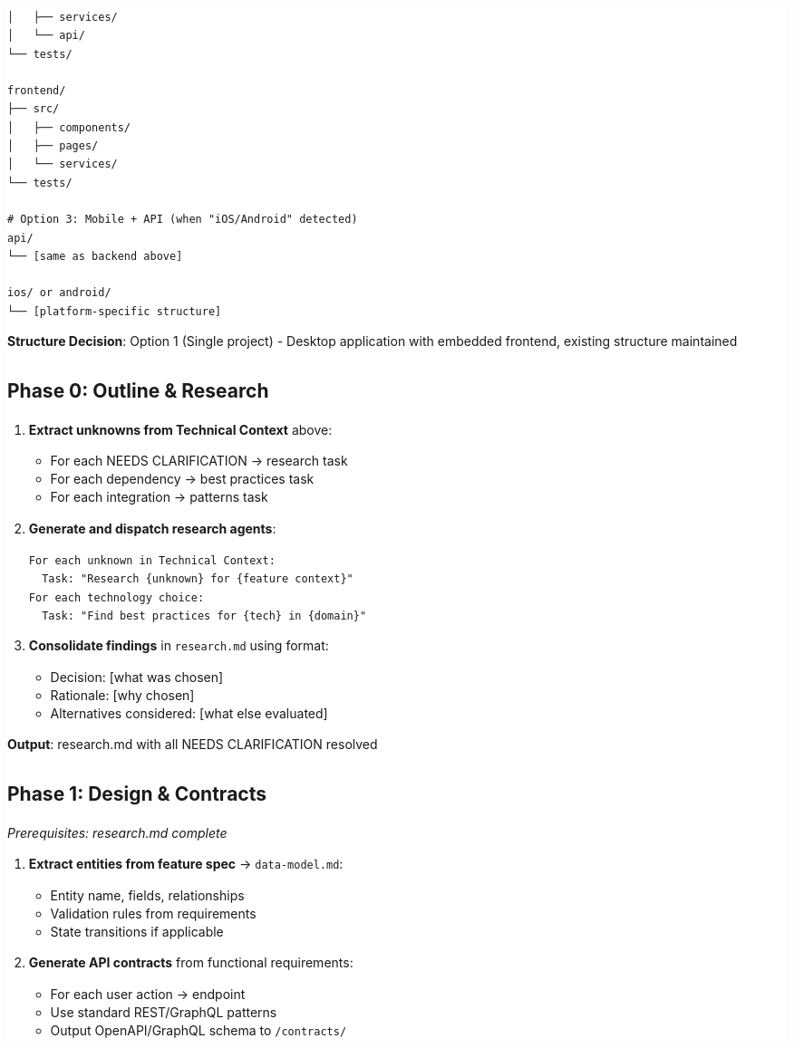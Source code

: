 ```
│   ├── services/
│   └── api/
└── tests/

frontend/
├── src/
│   ├── components/
│   ├── pages/
│   └── services/
└── tests/

# Option 3: Mobile + API (when "iOS/Android" detected)
api/
└── [same as backend above]

ios/ or android/
└── [platform-specific structure]
```

**Structure Decision**: Option 1 (Single project) - Desktop application with embedded frontend, existing structure maintained

## Phase 0: Outline & Research
1. **Extract unknowns from Technical Context** above:
   - For each NEEDS CLARIFICATION → research task
   - For each dependency → best practices task
   - For each integration → patterns task

2. **Generate and dispatch research agents**:
   ```
   For each unknown in Technical Context:
     Task: "Research {unknown} for {feature context}"
   For each technology choice:
     Task: "Find best practices for {tech} in {domain}"
   ```

3. **Consolidate findings** in `research.md` using format:
   - Decision: [what was chosen]
   - Rationale: [why chosen]
   - Alternatives considered: [what else evaluated]

**Output**: research.md with all NEEDS CLARIFICATION resolved

## Phase 1: Design & Contracts
*Prerequisites: research.md complete*

1. **Extract entities from feature spec** → `data-model.md`:
   - Entity name, fields, relationships
   - Validation rules from requirements
   - State transitions if applicable

2. **Generate API contracts** from functional requirements:
   - For each user action → endpoint
   - Use standard REST/GraphQL patterns
   - Output OpenAPI/GraphQL schema to `/contracts/`

